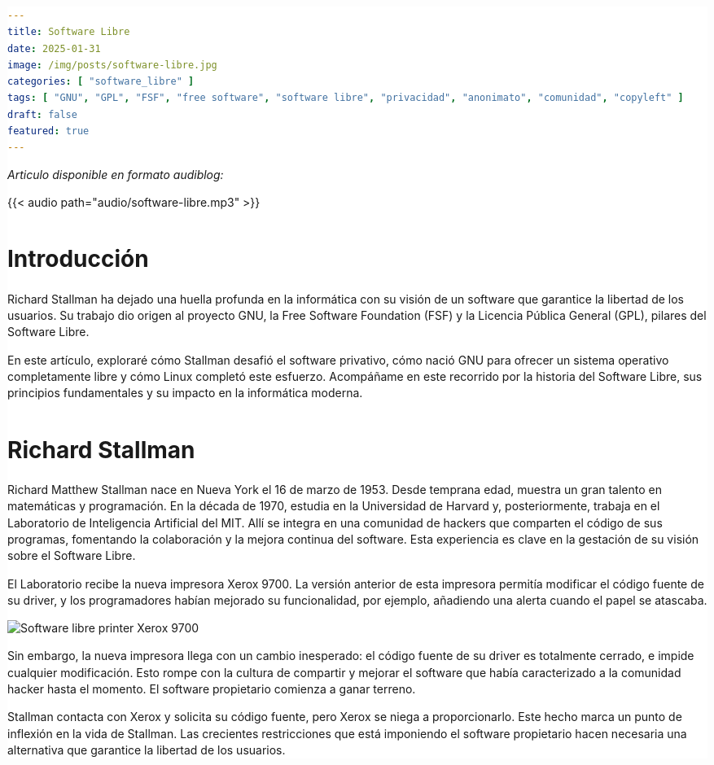 ```yaml
---
title: Software Libre
date: 2025-01-31
image: /img/posts/software-libre.jpg
categories: [ "software_libre" ]
tags: [ "GNU", "GPL", "FSF", "free software", "software libre", "privacidad", "anonimato", "comunidad", "copyleft" ]
draft: false
featured: true
---
```


*Articulo disponible en formato audiblog:*

{{< audio path="audio/software-libre.mp3" >}}

# Introducción

Richard Stallman ha dejado una huella profunda en la informática con su visión de un software que garantice la libertad de los usuarios. Su trabajo dio origen al proyecto GNU, la Free Software Foundation (FSF) y la Licencia Pública General (GPL), pilares del Software Libre.

En este artículo, exploraré cómo Stallman desafió el software privativo, cómo nació GNU para ofrecer un sistema operativo completamente libre y cómo Linux completó este esfuerzo. Acompáñame en este recorrido por la historia del Software Libre, sus principios fundamentales y su impacto en la informática moderna.

# Richard Stallman

Richard Matthew Stallman nace en Nueva York el 16 de marzo de 1953. Desde temprana edad, muestra un gran talento en matemáticas y programación. En la década de 1970, estudia en la Universidad de Harvard y, posteriormente, trabaja en el Laboratorio de Inteligencia Artificial del MIT. Allí se integra en una comunidad de hackers que comparten el código de sus programas, fomentando la colaboración y la mejora continua del software. Esta experiencia es clave en la gestación de su visión sobre el Software Libre.

El Laboratorio recibe la nueva impresora Xerox 9700. La versión anterior de esta impresora permitía modificar el código fuente de su driver, y los programadores habían mejorado su funcionalidad, por ejemplo, añadiendo una alerta cuando el papel se atascaba.

![Software libre printer Xerox 9700](/img/software-libre-printer-xerox-9700.webp)

Sin embargo, la nueva impresora llega con un cambio inesperado: el código fuente de su driver es totalmente cerrado, e impide cualquier modificación. Esto rompe con la cultura de compartir y mejorar el software que había caracterizado a la comunidad hacker hasta el momento. El software propietario comienza a ganar terreno.

Stallman contacta con Xerox y solicita su código fuente, pero Xerox se niega a proporcionarlo. Este hecho marca un punto de inflexión en la vida de Stallman. Las crecientes restricciones que está imponiendo el software propietario hacen necesaria una alternativa que garantice la libertad de los usuarios.
